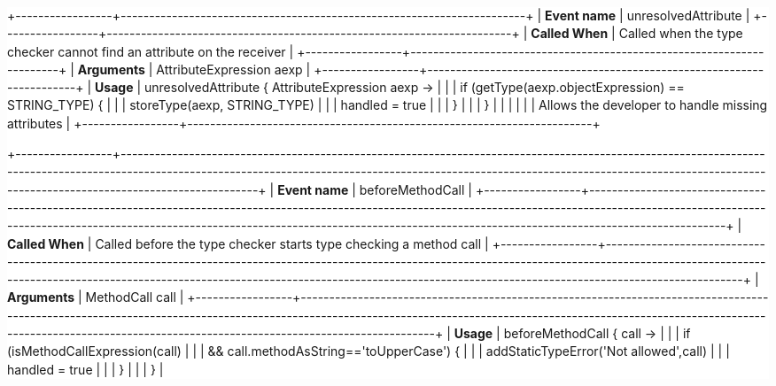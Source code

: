 +-----------------+-----------------------------------------------------------------------+
| **Event name**  | unresolvedAttribute                                                   |
+-----------------+-----------------------------------------------------------------------+
| **Called When** | Called when the type checker cannot find an attribute on the receiver |
+-----------------+-----------------------------------------------------------------------+
| **Arguments**   | AttributeExpression aexp                                              |
+-----------------+-----------------------------------------------------------------------+
| **Usage**       |     unresolvedAttribute { AttributeExpression aexp ->                 |
|                 |         if (getType(aexp.objectExpression) == STRING_TYPE) {          |
|                 |             storeType(aexp, STRING_TYPE)                              |
|                 |             handled = true                                            |
|                 |         }                                                             |
|                 |     }                                                                 |
|                 |                                                                       |
|                 | Allows the developer to handle missing attributes                     |
+-----------------+-----------------------------------------------------------------------+

+-----------------+--------------------------------------------------------------------------------------------------------------------------------------------------------------------------------------------------------------------------------------------------------------------------------------------------+
| **Event name**  | beforeMethodCall                                                                                                                                                                                                                                                                                 |
+-----------------+--------------------------------------------------------------------------------------------------------------------------------------------------------------------------------------------------------------------------------------------------------------------------------------------------+
| **Called When** | Called before the type checker starts type checking a method call                                                                                                                                                                                                                                |
+-----------------+--------------------------------------------------------------------------------------------------------------------------------------------------------------------------------------------------------------------------------------------------------------------------------------------------+
| **Arguments**   | MethodCall call                                                                                                                                                                                                                                                                                  |
+-----------------+--------------------------------------------------------------------------------------------------------------------------------------------------------------------------------------------------------------------------------------------------------------------------------------------------+
| **Usage**       |     beforeMethodCall { call ->                                                                                                                                                                                                                                                                   |
|                 |         if (isMethodCallExpression(call)                                                                                                                                                                                                                                                         |
|                 |                 && call.methodAsString=='toUpperCase') {                                                                                                                                                                                                                                         |
|                 |             addStaticTypeError('Not allowed',call)                                                                                                                                                                                                                                               |
|                 |             handled = true                                                                                                                                                                                                                                                                       |
|                 |         }                                                                                                                                                                                                                                                                                        |
|                 |     }                                                                                                                                                                                                                                                                                            |